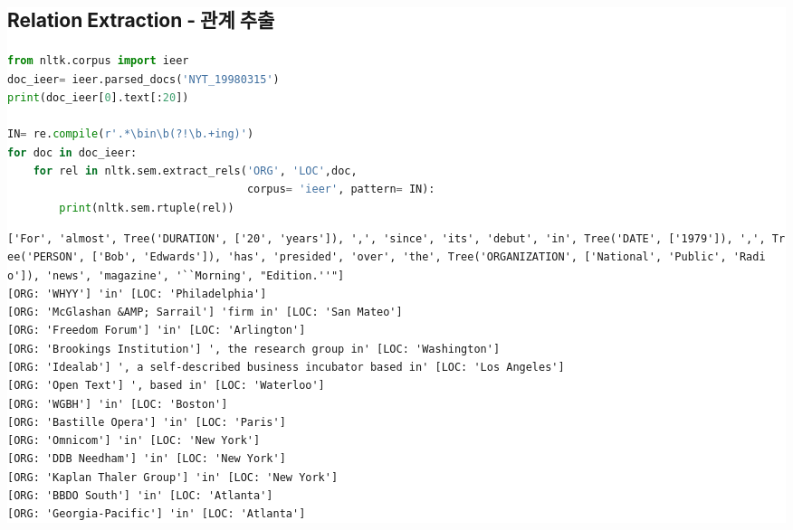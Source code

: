 ## Relation Extraction - 관계 추출

```python
from nltk.corpus import ieer
doc_ieer= ieer.parsed_docs('NYT_19980315')
print(doc_ieer[0].text[:20])

IN= re.compile(r'.*\bin\b(?!\b.+ing)')
for doc in doc_ieer:
    for rel in nltk.sem.extract_rels('ORG', 'LOC',doc,
                                     corpus= 'ieer', pattern= IN):
        print(nltk.sem.rtuple(rel))
```

```
['For', 'almost', Tree('DURATION', ['20', 'years']), ',', 'since', 'its', 'debut', 'in', Tree('DATE', ['1979']), ',', Tree('PERSON', ['Bob', 'Edwards']), 'has', 'presided', 'over', 'the', Tree('ORGANIZATION', ['National', 'Public', 'Radio']), 'news', 'magazine', '``Morning', "Edition.''"]
[ORG: 'WHYY'] 'in' [LOC: 'Philadelphia']
[ORG: 'McGlashan &AMP; Sarrail'] 'firm in' [LOC: 'San Mateo']
[ORG: 'Freedom Forum'] 'in' [LOC: 'Arlington']
[ORG: 'Brookings Institution'] ', the research group in' [LOC: 'Washington']
[ORG: 'Idealab'] ', a self-described business incubator based in' [LOC: 'Los Angeles']
[ORG: 'Open Text'] ', based in' [LOC: 'Waterloo']
[ORG: 'WGBH'] 'in' [LOC: 'Boston']
[ORG: 'Bastille Opera'] 'in' [LOC: 'Paris']
[ORG: 'Omnicom'] 'in' [LOC: 'New York']
[ORG: 'DDB Needham'] 'in' [LOC: 'New York']
[ORG: 'Kaplan Thaler Group'] 'in' [LOC: 'New York']
[ORG: 'BBDO South'] 'in' [LOC: 'Atlanta']
[ORG: 'Georgia-Pacific'] 'in' [LOC: 'Atlanta']
```
